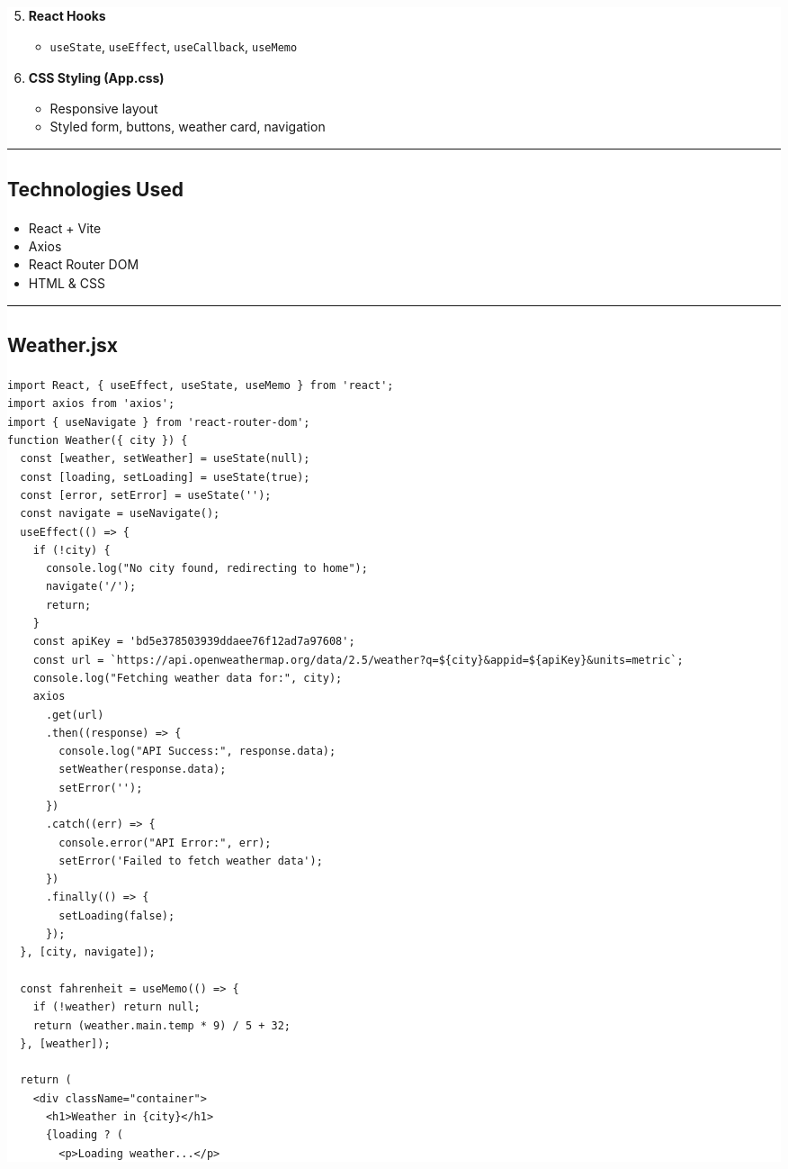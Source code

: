 5. **React Hooks**
   - `useState`, `useEffect`, `useCallback`, `useMemo`

6. **CSS Styling (App.css)**
   - Responsive layout
   - Styled form, buttons, weather card, navigation

---

## Technologies Used

- React + Vite
- Axios
- React Router DOM
- HTML & CSS

---
## Weather.jsx
```
import React, { useEffect, useState, useMemo } from 'react';
import axios from 'axios';
import { useNavigate } from 'react-router-dom';
function Weather({ city }) {
  const [weather, setWeather] = useState(null);
  const [loading, setLoading] = useState(true);
  const [error, setError] = useState('');
  const navigate = useNavigate();
  useEffect(() => {
    if (!city) {
      console.log("No city found, redirecting to home");
      navigate('/');
      return;
    }
    const apiKey = 'bd5e378503939ddaee76f12ad7a97608'; 
    const url = `https://api.openweathermap.org/data/2.5/weather?q=${city}&appid=${apiKey}&units=metric`;
    console.log("Fetching weather data for:", city);
    axios
      .get(url)
      .then((response) => {
        console.log("API Success:", response.data);
        setWeather(response.data);
        setError('');
      })
      .catch((err) => {
        console.error("API Error:", err);
        setError('Failed to fetch weather data');
      })
      .finally(() => {
        setLoading(false);
      });
  }, [city, navigate]);

  const fahrenheit = useMemo(() => {
    if (!weather) return null;
    return (weather.main.temp * 9) / 5 + 32;
  }, [weather]);

  return (
    <div className="container">
      <h1>Weather in {city}</h1>
      {loading ? (
        <p>Loading weather...</p>
```